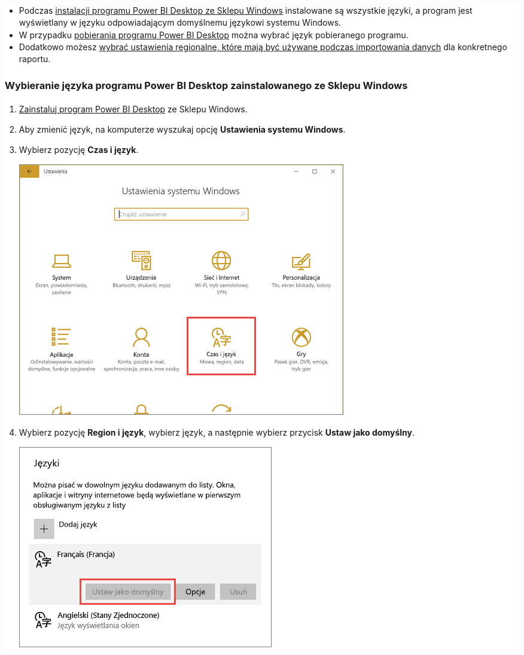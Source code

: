 * Podczas [instalacji programu Power BI Desktop ze Sklepu Windows](#choose-a-language-for-power-bi-desktop-installed-from-the-windows-store) instalowane są wszystkie języki, a program jest wyświetlany w języku odpowiadającym domyślnemu językowi systemu Windows.
* W przypadku [pobierania programu Power BI Desktop](#choose-a-language-when-you-download-power-bi-desktop) można wybrać język pobieranego programu. 
* Dodatkowo możesz [wybrać ustawienia regionalne, które mają być używane podczas importowania danych](#choose-the-locale-to-be-used-when-importing-data-into-power-bi-desktop) dla konkretnego raportu. 

### <a name="choose-a-language-for-power-bi-desktop-installed-from-the-windows-store"></a>Wybieranie języka programu Power BI Desktop zainstalowanego ze Sklepu Windows
1. [Zainstaluj program Power BI Desktop](http://aka.ms/pbidesktopstore) ze Sklepu Windows.
2. Aby zmienić język, na komputerze wyszukaj opcję **Ustawienia systemu Windows**. 
3. Wybierz pozycję **Czas i język**.
   
     ![Okno dialogowe Ustawienia systemu Windows](media/supported-languages-countries-regions/power-bi-service-windows-settings.png)
4. Wybierz pozycję **Region i język**, wybierz język, a następnie wybierz przycisk **Ustaw jako domyślny**.
   
     ![Okno dialogowe ustawień języka systemu Windows](media/supported-languages-countries-regions/power-bi-service-language-settings.png)
   